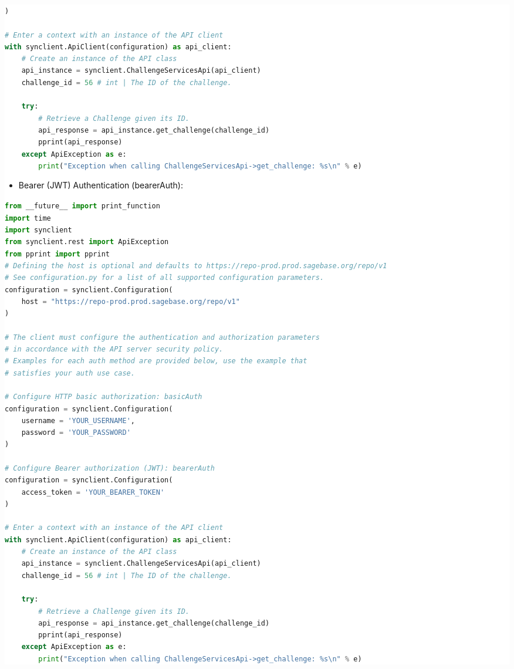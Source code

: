 ```python
)

# Enter a context with an instance of the API client
with synclient.ApiClient(configuration) as api_client:
    # Create an instance of the API class
    api_instance = synclient.ChallengeServicesApi(api_client)
    challenge_id = 56 # int | The ID of the challenge.

    try:
        # Retrieve a Challenge given its ID.
        api_response = api_instance.get_challenge(challenge_id)
        pprint(api_response)
    except ApiException as e:
        print("Exception when calling ChallengeServicesApi->get_challenge: %s\n" % e)
```

* Bearer (JWT) Authentication (bearerAuth):
```python
from __future__ import print_function
import time
import synclient
from synclient.rest import ApiException
from pprint import pprint
# Defining the host is optional and defaults to https://repo-prod.prod.sagebase.org/repo/v1
# See configuration.py for a list of all supported configuration parameters.
configuration = synclient.Configuration(
    host = "https://repo-prod.prod.sagebase.org/repo/v1"
)

# The client must configure the authentication and authorization parameters
# in accordance with the API server security policy.
# Examples for each auth method are provided below, use the example that
# satisfies your auth use case.

# Configure HTTP basic authorization: basicAuth
configuration = synclient.Configuration(
    username = 'YOUR_USERNAME',
    password = 'YOUR_PASSWORD'
)

# Configure Bearer authorization (JWT): bearerAuth
configuration = synclient.Configuration(
    access_token = 'YOUR_BEARER_TOKEN'
)

# Enter a context with an instance of the API client
with synclient.ApiClient(configuration) as api_client:
    # Create an instance of the API class
    api_instance = synclient.ChallengeServicesApi(api_client)
    challenge_id = 56 # int | The ID of the challenge.

    try:
        # Retrieve a Challenge given its ID.
        api_response = api_instance.get_challenge(challenge_id)
        pprint(api_response)
    except ApiException as e:
        print("Exception when calling ChallengeServicesApi->get_challenge: %s\n" % e)
```
